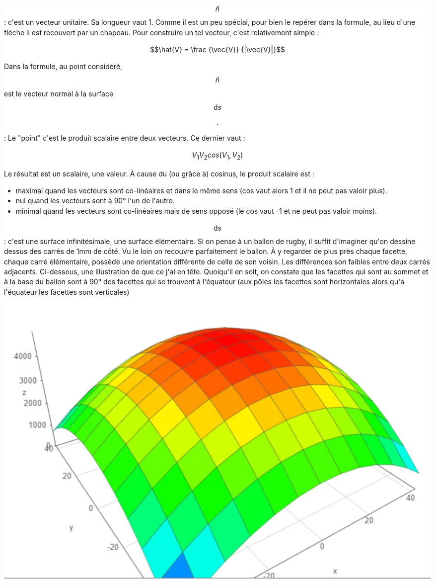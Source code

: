 

$$ \hat{n} $$ : c'est un vecteur unitaire. Sa longueur vaut 1. Comme il est un peu spécial, pour bien le repérer dans la formule, au lieu d'une flèche il est recouvert par un chapeau. Pour construire un tel vecteur, c'est relativement simple :

$$\hat{V} = \frac {\vec{V}} {|\vec{V}|}$$

Dans la formule, au point considéré, $$ \hat{n} $$ est le vecteur normal à la surface $$ \text{d}s $$

$$ \cdot $$ : Le "point" c'est le produit scalaire entre deux vecteurs. Ce dernier vaut :

$$V_1V_2cos(V_1,V_2) $$

Le résultat est un scalaire, une valeur. À cause du (ou grâce à) cosinus, le produit scalaire est :

* maximal quand les vecteurs sont co-linéaires et dans le même sens (cos vaut alors 1 et il ne peut pas valoir plus).
* nul quand les vecteurs sont à 90° l'un de l'autre.
* minimal quand les vecteurs sont co-linéaires mais de sens opposé (le cos vaut -1 et ne peut pas valoir moins).

$$ \text{d}s $$ : c'est une surface infinitésimale, une surface élémentaire. Si on pense à un ballon de rugby, il suffit d'imaginer qu'on dessine dessus des carrés de 1mm de côté. Vu le loin on recouvre parfaitement le ballon. À y regarder de plus près chaque facette, chaque carré élémentaire, possède une orientation différente de celle de son voisin. Les différences son faibles entre deux carrés adjacents. Ci-dessous, une illustration de que ce j'ai en tête. Quoiqu'il en soit, on constate que les facettes qui sont au sommet et à la base du ballon sont à 90° des facettes qui se trouvent à l'équateur (aux pôles les facettes sont horizontales alors qu'à l'équateur les facettes sont verticales)

<div align="center">
<img src="./assets/gauss-ballon.webp" alt="" width="900" loading="lazy"/>
</div>
